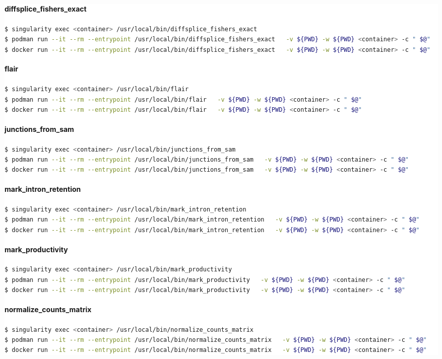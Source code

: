 
#### diffsplice_fishers_exact

```bash
$ singularity exec <container> /usr/local/bin/diffsplice_fishers_exact
$ podman run --it --rm --entrypoint /usr/local/bin/diffsplice_fishers_exact   -v ${PWD} -w ${PWD} <container> -c " $@"
$ docker run --it --rm --entrypoint /usr/local/bin/diffsplice_fishers_exact   -v ${PWD} -w ${PWD} <container> -c " $@"
```


#### flair

```bash
$ singularity exec <container> /usr/local/bin/flair
$ podman run --it --rm --entrypoint /usr/local/bin/flair   -v ${PWD} -w ${PWD} <container> -c " $@"
$ docker run --it --rm --entrypoint /usr/local/bin/flair   -v ${PWD} -w ${PWD} <container> -c " $@"
```


#### junctions_from_sam

```bash
$ singularity exec <container> /usr/local/bin/junctions_from_sam
$ podman run --it --rm --entrypoint /usr/local/bin/junctions_from_sam   -v ${PWD} -w ${PWD} <container> -c " $@"
$ docker run --it --rm --entrypoint /usr/local/bin/junctions_from_sam   -v ${PWD} -w ${PWD} <container> -c " $@"
```


#### mark_intron_retention

```bash
$ singularity exec <container> /usr/local/bin/mark_intron_retention
$ podman run --it --rm --entrypoint /usr/local/bin/mark_intron_retention   -v ${PWD} -w ${PWD} <container> -c " $@"
$ docker run --it --rm --entrypoint /usr/local/bin/mark_intron_retention   -v ${PWD} -w ${PWD} <container> -c " $@"
```


#### mark_productivity

```bash
$ singularity exec <container> /usr/local/bin/mark_productivity
$ podman run --it --rm --entrypoint /usr/local/bin/mark_productivity   -v ${PWD} -w ${PWD} <container> -c " $@"
$ docker run --it --rm --entrypoint /usr/local/bin/mark_productivity   -v ${PWD} -w ${PWD} <container> -c " $@"
```


#### normalize_counts_matrix

```bash
$ singularity exec <container> /usr/local/bin/normalize_counts_matrix
$ podman run --it --rm --entrypoint /usr/local/bin/normalize_counts_matrix   -v ${PWD} -w ${PWD} <container> -c " $@"
$ docker run --it --rm --entrypoint /usr/local/bin/normalize_counts_matrix   -v ${PWD} -w ${PWD} <container> -c " $@"
```
